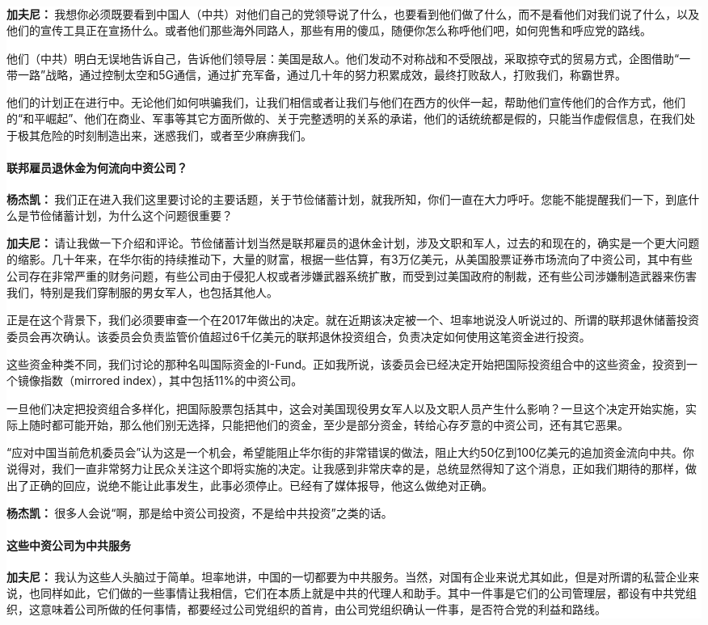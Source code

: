 </p>
<p>
 <strong>
  加夫尼：
 </strong>
 我想你必须既要看到中国人（中共）对他们自己的党领导说了什么，也要看到他们做了什么，而不是看他们对我们说了什么，以及他们的宣传工具正在宣扬什么。或者他们那些海外同路人，那些有用的傻瓜，随便你怎么称呼他们吧，如何兜售和呼应党的路线。
</p>
<p>
 他们（中共）明白无误地告诉自己，告诉他们领导层：美国是敌人。他们发动不对称战和不受限战，采取掠夺式的贸易方式，企图借助“一带一路”战略，通过控制太空和5G通信，通过扩充军备，通过几十年的努力积累成效，最终打败敌人，打败我们，称霸世界。
</p>
<p>
 他们的计划正在进行中。无论他们如何哄骗我们，让我们相信或者让我们与他们在西方的伙伴一起，帮助他们宣传他们的合作方式，他们的“和平崛起”、他们在商业、军事等其它方面所做的、关于完整透明的关系的承诺，他们的话统统都是假的，只能当作虚假信息，在我们处于极其危险的时刻制造出来，迷惑我们，或者至少麻痹我们。
</p>
<h4>
 联邦雇员退休金为何流向中资公司？
</h4>
<p>
 <strong>
  杨杰凯：
 </strong>
 我们正在进入我们这里要讨论的主要话题，关于节俭储蓄计划，就我所知，你们一直在大力呼吁。您能不能提醒我们一下，到底什么是节俭储蓄计划，为什么这个问题很重要？
</p>
<p>
 <strong>
  加夫尼：
 </strong>
 请让我做一下介绍和评论。节俭储蓄计划当然是联邦雇员的退休金计划，涉及文职和军人，过去的和现在的，确实是一个更大问题的缩影。几十年来，在华尔街的持续推动下，大量的财富，根据一些估算，有3万亿美元，从美国股票证券市场流向了中资公司，其中有些公司存在非常严重的财务问题，有些公司由于侵犯人权或者涉嫌武器系统扩散，而受到过美国政府的制裁，还有些公司涉嫌制造武器来伤害我们，特别是我们穿制服的男女军人，也包括其他人。
</p>
<p>
 正是在这个背景下，我们必须要审查一个在2017年做出的决定。就在近期该决定被一个、坦率地说没人听说过的、所谓的联邦退休储蓄投资委员会再次确认。该委员会负责监管价值超过6千亿美元的联邦退休投资组合，负责决定如何使用这笔资金进行投资。
</p>
<p>
 这些资金种类不同，我们讨论的那种名叫国际资金的I-Fund。正如我所说，该委员会已经决定开始把国际投资组合中的这些资金，投资到一个镜像指数（mirrored index），其中包括11%的中资公司。
</p>
<p>
 一旦他们决定把投资组合多样化，把国际股票包括其中，这会对美国现役男女军人以及文职人员产生什么影响？一旦这个决定开始实施，实际上随时都可能开始，那么他们别无选择，只能把他们的资金，至少是部分资金，转给心存歹意的中资公司，还有其它恶果。
</p>
<p>
 “应对中国当前危机委员会”认为这是一个机会，希望能阻止华尔街的非常错误的做法，阻止大约50亿到100亿美元的追加资金流向中共。你说得对，我们一直非常努力让民众关注这个即将实施的决定。让我感到非常庆幸的是，总统显然得知了这个消息，正如我们期待的那样，做出了正确的回应，说绝不能让此事发生，此事必须停止。已经有了媒体报导，他这么做绝对正确。
</p>
<p>
 <strong>
  杨杰凯：
 </strong>
 很多人会说“啊，那是给中资公司投资，不是给中共投资”之类的话。
</p>
<h4>
 这些中资公司为中共服务
</h4>
<p>
 <strong>
  加夫尼：
 </strong>
 我认为这些人头脑过于简单。坦率地讲，中国的一切都要为中共服务。当然，对国有企业来说尤其如此，但是对所谓的私营企业来说，也同样如此，它们做的一些事情让我相信，它们在本质上就是中共的代理人和助手。其中一件事是它们的公司管理层，都设有中共党组织，这意味着公司所做的任何事情，都要经过公司党组织的首肯，由公司党组织确认一件事，是否符合党的利益和路线。
</p>